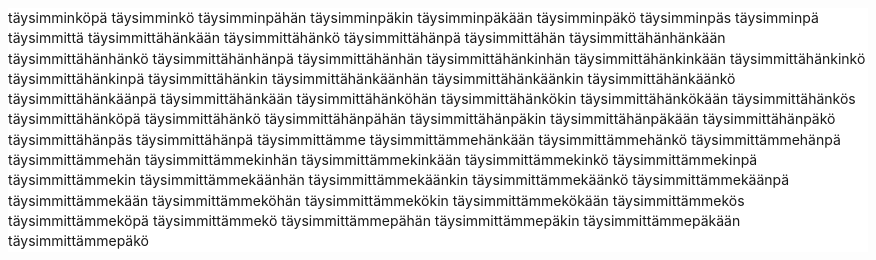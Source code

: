 täysimminköpä
täysimminkö
täysimminpähän
täysimminpäkin
täysimminpäkään
täysimminpäkö
täysimminpäs
täysimminpä
täysimmittä
täysimmittähänkään
täysimmittähänkö
täysimmittähänpä
täysimmittähän
täysimmittähänhänkään
täysimmittähänhänkö
täysimmittähänhänpä
täysimmittähänhän
täysimmittähänkinhän
täysimmittähänkinkään
täysimmittähänkinkö
täysimmittähänkinpä
täysimmittähänkin
täysimmittähänkäänhän
täysimmittähänkäänkin
täysimmittähänkäänkö
täysimmittähänkäänpä
täysimmittähänkään
täysimmittähänköhän
täysimmittähänkökin
täysimmittähänkökään
täysimmittähänkös
täysimmittähänköpä
täysimmittähänkö
täysimmittähänpähän
täysimmittähänpäkin
täysimmittähänpäkään
täysimmittähänpäkö
täysimmittähänpäs
täysimmittähänpä
täysimmittämme
täysimmittämmehänkään
täysimmittämmehänkö
täysimmittämmehänpä
täysimmittämmehän
täysimmittämmekinhän
täysimmittämmekinkään
täysimmittämmekinkö
täysimmittämmekinpä
täysimmittämmekin
täysimmittämmekäänhän
täysimmittämmekäänkin
täysimmittämmekäänkö
täysimmittämmekäänpä
täysimmittämmekään
täysimmittämmeköhän
täysimmittämmekökin
täysimmittämmekökään
täysimmittämmekös
täysimmittämmeköpä
täysimmittämmekö
täysimmittämmepähän
täysimmittämmepäkin
täysimmittämmepäkään
täysimmittämmepäkö